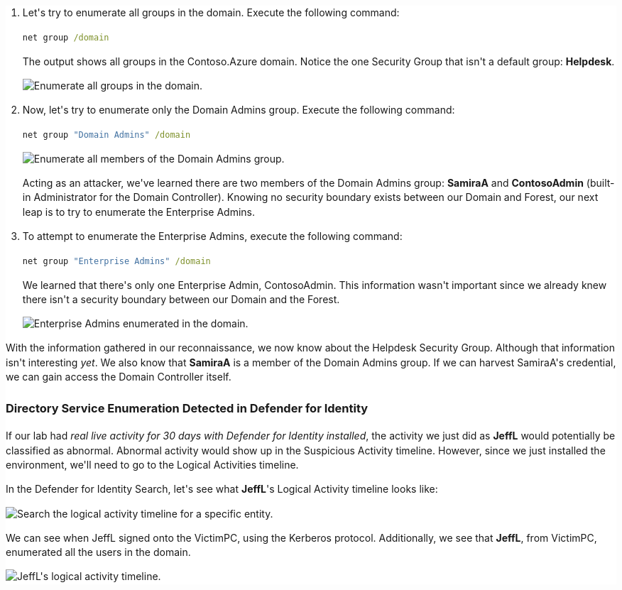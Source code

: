 1. Let's try to enumerate all groups in the domain. Execute the following command:

    ```cmd
    net group /domain
    ```

    The output shows all groups in the Contoso.Azure domain. Notice the one Security Group that isn't a default group: **Helpdesk**.

    ![Enumerate all groups in the domain.](media/playbook-recon-dsenumeration-netgroups.png)

1. Now, let's try to enumerate only the Domain Admins group. Execute the following command:

    ```cmd
    net group "Domain Admins" /domain
    ```

    ![Enumerate all members of the Domain Admins group.](media/playbook-recon-dsenumeration-netdomainadmins.png)

    Acting as an attacker, we've learned there are two members of the Domain Admins group: **SamiraA** and **ContosoAdmin** (built-in Administrator for the Domain Controller). Knowing no security boundary exists between our Domain and Forest, our next leap is to try to enumerate the Enterprise Admins.

1. To attempt to enumerate the Enterprise Admins, execute the following command:

    ```cmd
    net group "Enterprise Admins" /domain
    ```

    We learned that there's only one Enterprise Admin, ContosoAdmin. This information wasn't important since we already knew there isn't a security boundary between our Domain and the Forest.

    ![Enterprise Admins enumerated in the domain.](media/playbook-recon-dsenumeration-netenterpriseadmins.png)

With the information gathered in our reconnaissance, we now know about the Helpdesk Security Group. Although that information isn't interesting *yet*. We also know that **SamiraA** is a member of the Domain Admins group. If we can harvest SamiraA's credential, we can gain access the Domain Controller itself.

### Directory Service Enumeration Detected in Defender for Identity

If our lab had *real live activity for 30 days with Defender for Identity installed*, the activity we just did as **JeffL** would potentially be classified as abnormal. Abnormal activity would show up in the Suspicious Activity timeline. However, since we just installed the environment, we'll need to go to the Logical Activities timeline.

In the Defender for Identity Search, let's see what **JeffL**'s Logical Activity timeline looks like:

![Search the logical activity timeline for a specific entity.](media/playbook-recon-dsenumeration-searchlogicalactivity.png)

We can see when JeffL signed onto the VictimPC, using the Kerberos protocol. Additionally, we see that **JeffL**, from VictimPC, enumerated all the users in the domain.

![JeffL's logical activity timeline.](media/playbook-recon-dsenumeration-jeffvlogicalactivity.png)
